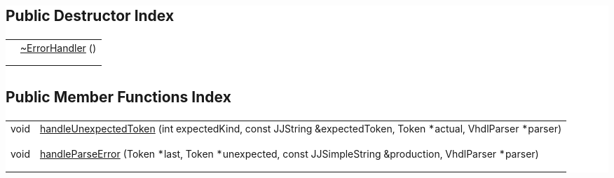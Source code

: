 </table>

## Public Destructor Index

<table class="doxyMembersIndex">

<tr class="doxyMemberIndexItem">
<td class="doxyMemberIndexItemType" align="left" valign="top"></td>
<td class="doxyMemberIndexItemName" align="left" valign="top"><a href="#a1a8bed6e39180859e6fda8b0543b6222">~ErrorHandler</a> ()</td>
</tr>
<tr class="doxyMemberIndexDescription">
<td class="doxyMemberIndexDescriptionLeft"></td>
<td class="doxyMemberIndexDescriptionRight">
</td>
</tr>
<tr class="doxyMemberIndexSeparator">
<td class="doxyMemberIndexSeparator" colspan="2"></td>
</tr>

</table>

## Public Member Functions Index

<table class="doxyMembersIndex">

<tr class="doxyMemberIndexItem">
<td class="doxyMemberIndexItemType" align="left" valign="top">void</td>
<td class="doxyMemberIndexItemName" align="left" valign="top"><a href="#a225f9289de15d675ad8c019c1b451e8e">handleUnexpectedToken</a> (int expectedKind, const JJString &amp;expectedToken, Token *actual, VhdlParser *parser)</td>
</tr>
<tr class="doxyMemberIndexDescription">
<td class="doxyMemberIndexDescriptionLeft"></td>
<td class="doxyMemberIndexDescriptionRight">
</td>
</tr>
<tr class="doxyMemberIndexSeparator">
<td class="doxyMemberIndexSeparator" colspan="2"></td>
</tr>

<tr class="doxyMemberIndexItem">
<td class="doxyMemberIndexItemType" align="left" valign="top">void</td>
<td class="doxyMemberIndexItemName" align="left" valign="top"><a href="#aac7181808effb5d884333ec6b97d7eb0">handleParseError</a> (Token *last, Token *unexpected, const JJSimpleString &amp;production, VhdlParser *parser)</td>
</tr>
<tr class="doxyMemberIndexDescription">
<td class="doxyMemberIndexDescriptionLeft"></td>
<td class="doxyMemberIndexDescriptionRight">
</td>
</tr>
<tr class="doxyMemberIndexSeparator">
<td class="doxyMemberIndexSeparator" colspan="2"></td>
</tr>
